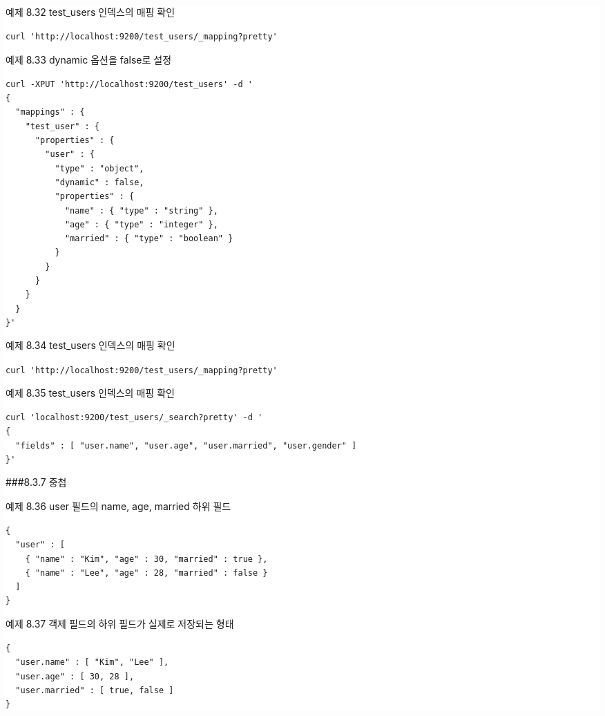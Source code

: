 
예제 8.32 test_users 인덱스의 매핑 확인
```
curl 'http://localhost:9200/test_users/_mapping?pretty'
```


예제 8.33 dynamic 옵션을 false로 설정
```
curl -XPUT 'http://localhost:9200/test_users' -d '
{
  "mappings" : {
    "test_user" : {
      "properties" : {
        "user" : {
          "type" : "object",
          "dynamic" : false,
          "properties" : {
            "name" : { "type" : "string" },
            "age" : { "type" : "integer" },
            "married" : { "type" : "boolean" }
          }
        }
      }
    }
  }
}'
```


예제 8.34 test_users 인덱스의 매핑 확인
```
curl 'http://localhost:9200/test_users/_mapping?pretty'
```


예제 8.35 test_users 인덱스의 매핑 확인
```
curl 'localhost:9200/test_users/_search?pretty' -d '
{
  "fields" : [ "user.name", "user.age", "user.married", "user.gender" ]
}'
```

###8.3.7 중첩

예제 8.36 user 필드의 name, age, married 하위 필드
```
{
  "user" : [
    { "name" : "Kim", "age" : 30, "married" : true },
    { "name" : "Lee", "age" : 28, "married" : false }
  ]
}
```


예제 8.37 객제 필드의 하위 필드가 실제로 저장되는 형태
```
{
  "user.name" : [ "Kim", "Lee" ],
  "user.age" : [ 30, 28 ],
  "user.married" : [ true, false ]
}
```
